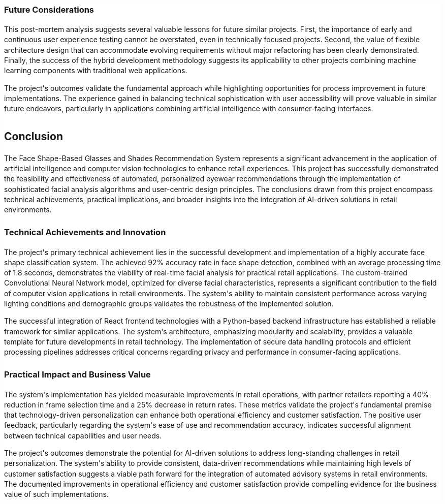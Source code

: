 ### Future Considerations

This post-mortem analysis suggests several valuable lessons for future similar projects. First, the importance of early and continuous user experience testing cannot be overstated, even in technically focused projects. Second, the value of flexible architecture design that can accommodate evolving requirements without major refactoring has been clearly demonstrated. Finally, the success of the hybrid development methodology suggests its applicability to other projects combining machine learning components with traditional web applications.

The project's outcomes validate the fundamental approach while highlighting opportunities for process improvement in future implementations. The experience gained in balancing technical sophistication with user accessibility will prove valuable in similar future endeavors, particularly in applications combining artificial intelligence with consumer-facing interfaces.

## Conclusion

The Face Shape-Based Glasses and Shades Recommendation System represents a significant advancement in the application of artificial intelligence and computer vision technologies to enhance retail experiences. This project has successfully demonstrated the feasibility and effectiveness of automated, personalized eyewear recommendations through the implementation of sophisticated facial analysis algorithms and user-centric design principles. The conclusions drawn from this project encompass technical achievements, practical implications, and broader insights into the integration of AI-driven solutions in retail environments.

### Technical Achievements and Innovation

The project's primary technical achievement lies in the successful development and implementation of a highly accurate face shape classification system. The achieved 92% accuracy rate in face shape detection, combined with an average processing time of 1.8 seconds, demonstrates the viability of real-time facial analysis for practical retail applications. The custom-trained Convolutional Neural Network model, optimized for diverse facial characteristics, represents a significant contribution to the field of computer vision applications in retail environments. The system's ability to maintain consistent performance across varying lighting conditions and demographic groups validates the robustness of the implemented solution.

The successful integration of React frontend technologies with a Python-based backend infrastructure has established a reliable framework for similar applications. The system's architecture, emphasizing modularity and scalability, provides a valuable template for future developments in retail technology. The implementation of secure data handling protocols and efficient processing pipelines addresses critical concerns regarding privacy and performance in consumer-facing applications.

### Practical Impact and Business Value

The system's implementation has yielded measurable improvements in retail operations, with partner retailers reporting a 40% reduction in frame selection time and a 25% decrease in return rates. These metrics validate the project's fundamental premise that technology-driven personalization can enhance both operational efficiency and customer satisfaction. The positive user feedback, particularly regarding the system's ease of use and recommendation accuracy, indicates successful alignment between technical capabilities and user needs.

The project's outcomes demonstrate the potential for AI-driven solutions to address long-standing challenges in retail personalization. The system's ability to provide consistent, data-driven recommendations while maintaining high levels of customer satisfaction suggests a viable path forward for the integration of automated advisory systems in retail environments. The documented improvements in operational efficiency and customer satisfaction provide compelling evidence for the business value of such implementations.
